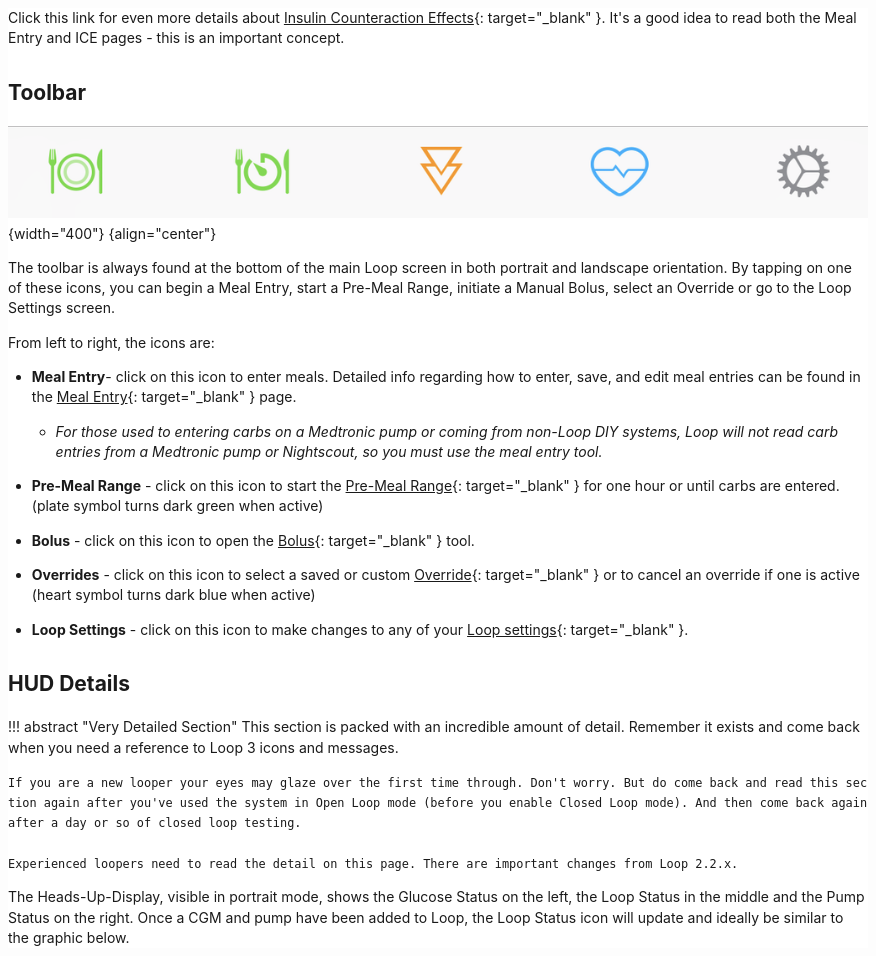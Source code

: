 Click this link for even more details about [Insulin Counteraction Effects](../operation/features/ice.md){: target="_blank" }. It's a good idea to read both the Meal Entry and ICE pages - this is an important concept.

## Toolbar


![Loop Toolbar showing meal entry, pre-meal, bolus, override and settings icons](img/toolbar.png){width="400"}
{align="center"}

The toolbar is always found at the bottom of the main Loop screen in both portrait and landscape orientation. By tapping on one of these icons, you can begin a Meal Entry, start a Pre-Meal Range, initiate a Manual Bolus, select an Override or go to the Loop Settings screen.

From left to right, the icons are:

* **Meal Entry**- click on this icon to enter meals. Detailed info regarding how to enter, save, and edit meal entries can be found in the [Meal Entry](../operation/features/carbs.md){: target="_blank" } page.
    * _For those used to entering carbs on a Medtronic pump or coming from non-Loop DIY systems, Loop will not read carb entries from a Medtronic pump or Nightscout, so you must use the meal entry tool._

* **Pre-Meal Range** - click on this icon to start the [Pre-Meal Range](../operation/features/premeal.md){: target="_blank" } for one hour or until carbs are entered. (plate symbol turns dark green when active)

* **Bolus** - click on this icon to open the [Bolus](../operation/features/bolus.md){: target="_blank" } tool.

* **Overrides** - click on this icon to select a saved or custom [Override](../operation/features/overrides.md){: target="_blank" } or to cancel an override if one is active (heart symbol turns dark blue when active)

* **Loop Settings** - click on this icon to make changes to any of your [Loop settings](settings.md){: target="_blank" }.

## HUD Details

!!! abstract "Very Detailed Section"
    This section is packed with an incredible amount of detail. Remember it exists and come back when you need a reference to Loop 3 icons and messages.

    If you are a new looper your eyes may glaze over the first time through. Don't worry. But do come back and read this section again after you've used the system in Open Loop mode (before you enable Closed Loop mode). And then come back again after a day or so of closed loop testing.

    Experienced loopers need to read the detail on this page. There are important changes from Loop 2.2.x.

The Heads-Up-Display, visible in portrait mode, shows the Glucose Status on the left, the Loop Status in the middle and the Pump Status on the right. Once a CGM and pump have been added to Loop, the Loop Status icon will update and ideally be similar to the graphic below.

